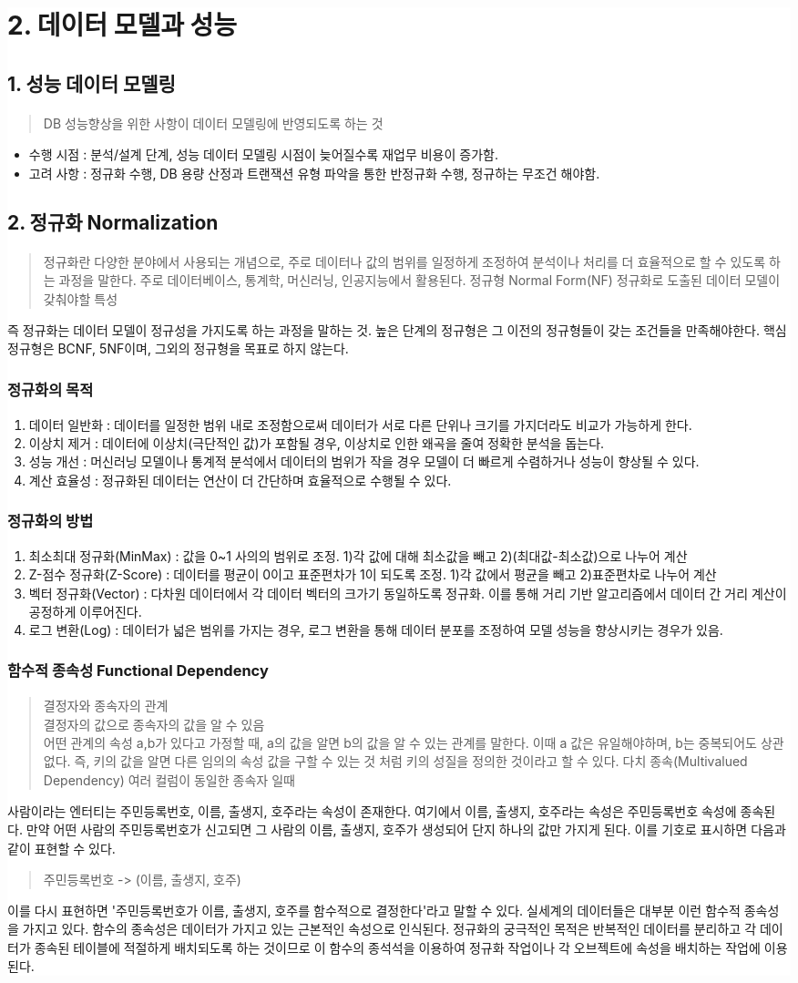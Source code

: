 # 2. 데이터 모델과 성능

```{figure} https://th.bing.com/th/id/OIP.-KvoMKZ3ekyioo7aFrQgMgHaHH?pid=ImgDet&rs=1
```

## 1. 성능 데이터 모델링

> DB 성능향상을 위한 사항이 데이터 모델링에 반영되도록 하는 것

- 수행 시점 : 분석/설계 단계, 성능 데이터 모델링 시점이 늦어질수록 재업무 비용이 증가함.
- 고려 사항 : 정규화 수행, DB 용량 산정과 트랜잭션 유형 파악을 통한 반정규화 수행, 정규하는 무조건 해야함.

## 2. 정규화 Normalization

> 정규화란 다양한 분야에서 사용되는 개념으로, 주로 데이터나 값의 범위를 일정하게 조정하여 분석이나 처리를 더 효율적으로
> 할 수 있도록 하는 과정을 말한다. 주로 데이터베이스, 통계학, 머신러닝, 인공지능에서 활용된다.
> 정규형 Normal Form(NF) 정규화로 도출된 데이터 모델이 갖춰야할 특성

즉 정규화는 데이터 모델이 정규성을 가지도록 하는 과정을 말하는 것. 높은 단계의 정규형은 그 이전의 정규형들이 갖는 조건들을 만족해야한다.
핵심 정규형은 BCNF, 5NF이며, 그외의 정규형을 목표로 하지 않는다.

### 정규화의 목적

1. 데이터 일반화 : 데이터를 일정한 범위 내로 조정함으로써 데이터가 서로 다른 단위나 크기를 가지더라도 비교가 가능하게 한다.
2. 이상치 제거 : 데이터에 이상치(극단적인 값)가 포함될 경우, 이상치로 인한 왜곡을 줄여 정확한 분석을 돕는다.
3. 성능 개선 : 머신러닝 모델이나 통계적 분석에서 데이터의 범위가 작을 경우 모델이 더 빠르게 수렴하거나 성능이 향상될 수 있다.
4. 계산 효율성 : 정규화된 데이터는 연산이 더 간단하며 효율적으로 수행될 수 있다.

### 정규화의 방법

1. 최소최대 정규화(MinMax) : 값을 0~1 사의의 범위로 조정. 1)각 값에 대해 최소값을 빼고 2)(최대값-최소값)으로 나누어 계산
2. Z-점수 정규화(Z-Score) : 데이터를 평균이 0이고 표준편차가 1이 되도록 조정. 1)각 값에서 평균을 빼고 2)표준편차로 나누어 계산
3. 벡터 정규화(Vector) : 다차원 데이터에서 각 데이터 벡터의 크가기 동일하도록 정규화. 이를 통해 거리 기반 알고리즘에서 데이터 간 거리 계산이 공정하게 이루어진다.
4. 로그 변환(Log) : 데이터가 넓은 범위를 가지는 경우, 로그 변환을 통해 데이터 분포를 조정하여 모델 성능을 향상시키는 경우가 있음.

### 함수적 종속성 Functional Dependency

```{figure} https://dataonair.or.kr/publishing/img/knowledge/SQL_087.jpg  
```

> 결정자와 종속자의 관계\
> 결정자의 값으로 종속자의 값을 알 수 있음\
> 어떤 관계의 속성 a,b가 있다고 가정할 때, a의 값을 알면 b의 값을 알 수 있는 관계를 말한다.
> 이때 a 값은 유일해야하며, b는 중복되어도 상관 없다.
> 즉, 키의 값을 알면 다른 임의의 속성 값을 구할 수 있는 것 처럼 키의 성질을 정의한 것이라고 할 수 있다.
> 다치 종속(Multivalued Dependency) 여러 컬럼이 동일한 종속자 일때

사람이라는 엔터티는 주민등록번호, 이름, 출생지, 호주라는 속성이 존재한다. 여기에서 이름, 출생지, 호주라는 속성은 주민등록번호 
속성에 종속된다. 만약 어떤 사람의 주민등록번호가 신고되면 그 사람의 이름, 출생지, 호주가 생성되어 단지 하나의 값만 가지게 된다.
이를 기호로 표시하면 다음과 같이 표현할 수 있다.

> 주민등록번호 -> (이름, 출생지, 호주) 

이를 다시 표현하면 '주민등록번호가 이름, 출생지, 호주를 함수적으로 결정한다'라고 말할 수 있다. 실세계의 데이터들은 대부분 이런 함수적 종속성을 가지고 있다.
함수의 종속성은 데이터가 가지고 있는 근본적인 속성으로 인식된다. 정규화의 궁극적인 목적은 반복적인 데이터를 분리하고 각 데이터가 종속된 테이블에
적절하게 배치되도록 하는 것이므로 이 함수의 종석석을 이용하여 정규화 작업이나 각 오브젝트에 속성을 배치하는 작업에 이용된다.
